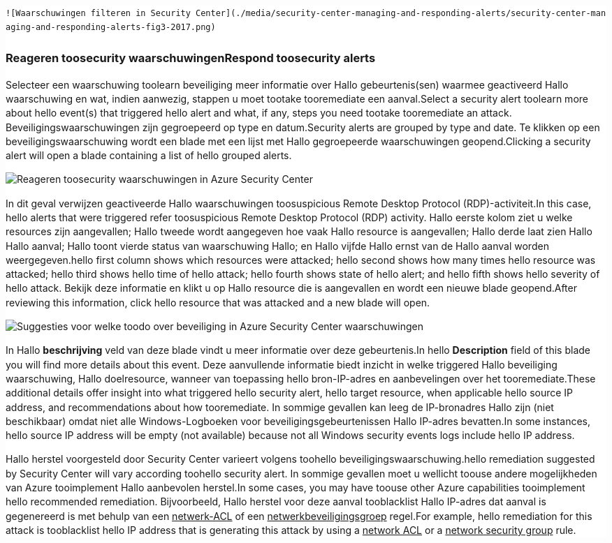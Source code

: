     ![Waarschuwingen filteren in Security Center](./media/security-center-managing-and-responding-alerts/security-center-managing-and-responding-alerts-fig3-2017.png)

### <a name="respond-toosecurity-alerts"></a><span data-ttu-id="f1359-138">Reageren toosecurity waarschuwingen</span><span class="sxs-lookup"><span data-stu-id="f1359-138">Respond toosecurity alerts</span></span>
<span data-ttu-id="f1359-139">Selecteer een waarschuwing toolearn beveiliging meer informatie over Hallo gebeurtenis(sen) waarmee geactiveerd Hallo waarschuwing en wat, indien aanwezig, stappen u moet tootake tooremediate een aanval.</span><span class="sxs-lookup"><span data-stu-id="f1359-139">Select a security alert toolearn more about hello event(s) that triggered hello alert and what, if any, steps you need tootake tooremediate an attack.</span></span> <span data-ttu-id="f1359-140">Beveiligingswaarschuwingen zijn gegroepeerd op type en datum.</span><span class="sxs-lookup"><span data-stu-id="f1359-140">Security alerts are grouped by type and date.</span></span> <span data-ttu-id="f1359-141">Te klikken op een beveiligingswaarschuwing wordt een blade met een lijst met Hallo gegroepeerde waarschuwingen geopend.</span><span class="sxs-lookup"><span data-stu-id="f1359-141">Clicking a security alert will open a blade containing a list of hello grouped alerts.</span></span>

![Reageren toosecurity waarschuwingen in Azure Security Center](./media/security-center-managing-and-responding-alerts/security-center-managing-and-responding-alerts-fig5-ga.png)

<span data-ttu-id="f1359-143">In dit geval verwijzen geactiveerde Hallo waarschuwingen toosuspicious Remote Desktop Protocol (RDP)-activiteit.</span><span class="sxs-lookup"><span data-stu-id="f1359-143">In this case, hello alerts that were triggered refer toosuspicious Remote Desktop Protocol (RDP) activity.</span></span> <span data-ttu-id="f1359-144">Hallo eerste kolom ziet u welke resources zijn aangevallen; Hallo tweede wordt aangegeven hoe vaak Hallo resource is aangevallen; Hallo derde laat zien Hallo Hallo aanval; Hallo toont vierde status van waarschuwing Hallo; en Hallo vijfde Hallo ernst van de Hallo aanval worden weergegeven.</span><span class="sxs-lookup"><span data-stu-id="f1359-144">hello first column shows which resources were attacked; hello second shows how many times hello resource was attacked; hello third shows hello time of hello attack; hello fourth shows state of hello alert; and hello fifth shows hello severity of hello attack.</span></span> <span data-ttu-id="f1359-145">Bekijk deze informatie en klikt u op Hallo resource die is aangevallen en wordt een nieuwe blade geopend.</span><span class="sxs-lookup"><span data-stu-id="f1359-145">After reviewing this information, click hello resource that was attacked and a new blade will open.</span></span>

![Suggesties voor welke toodo over beveiliging in Azure Security Center waarschuwingen](./media/security-center-managing-and-responding-alerts/security-center-managing-and-responding-alerts-fig6-ga.png)

<span data-ttu-id="f1359-147">In Hallo **beschrijving** veld van deze blade vindt u meer informatie over deze gebeurtenis.</span><span class="sxs-lookup"><span data-stu-id="f1359-147">In hello **Description** field of this blade you will find more details about this event.</span></span> <span data-ttu-id="f1359-148">Deze aanvullende informatie biedt inzicht in welke triggered Hallo beveiliging waarschuwing, Hallo doelresource, wanneer van toepassing hello bron-IP-adres en aanbevelingen over het tooremediate.</span><span class="sxs-lookup"><span data-stu-id="f1359-148">These additional details offer insight into what triggered hello security alert, hello target resource, when applicable hello source IP address, and recommendations about how tooremediate.</span></span>  <span data-ttu-id="f1359-149">In sommige gevallen kan leeg de IP-bronadres Hallo zijn (niet beschikbaar) omdat niet alle Windows-Logboeken voor beveiligingsgebeurtenissen Hallo IP-adres bevatten.</span><span class="sxs-lookup"><span data-stu-id="f1359-149">In some instances, hello source IP address will be empty (not available) because not all Windows security events logs include hello IP address.</span></span>

<span data-ttu-id="f1359-150">Hallo herstel voorgesteld door Security Center varieert volgens toohello beveiligingswaarschuwing.</span><span class="sxs-lookup"><span data-stu-id="f1359-150">hello remediation suggested by Security Center will vary according toohello security alert.</span></span> <span data-ttu-id="f1359-151">In sommige gevallen moet u wellicht toouse andere mogelijkheden van Azure tooimplement Hallo aanbevolen herstel.</span><span class="sxs-lookup"><span data-stu-id="f1359-151">In some cases, you may have toouse other Azure capabilities tooimplement hello recommended remediation.</span></span> <span data-ttu-id="f1359-152">Bijvoorbeeld, Hallo herstel voor deze aanval tooblacklist Hallo IP-adres dat aanval is gegenereerd is met behulp van een [netwerk-ACL](../virtual-network/virtual-networks-acl.md) of een [netwerkbeveiligingsgroep](../virtual-network/virtual-networks-nsg.md) regel.</span><span class="sxs-lookup"><span data-stu-id="f1359-152">For example, hello remediation for this attack is tooblacklist hello IP address that is generating this attack by using a [network ACL](../virtual-network/virtual-networks-acl.md) or a [network security group](../virtual-network/virtual-networks-nsg.md) rule.</span></span>
